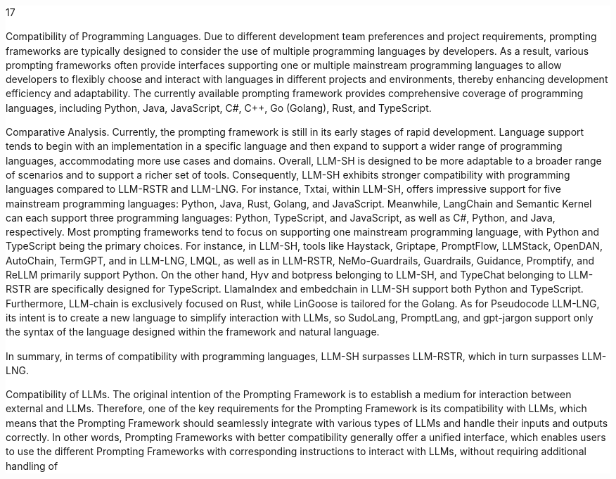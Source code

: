 17

Compatibility of Programming Languages. Due to different development team preferences and project
requirements, prompting frameworks are typically designed to consider the use of multiple programming
languages by developers. As a result, various prompting frameworks often provide interfaces supporting one or
multiple mainstream programming languages to allow developers to flexibly choose and interact with languages
in different projects and environments, thereby enhancing development efficiency and adaptability. The currently
available prompting framework provides comprehensive coverage of programming languages, including Python,
Java, JavaScript, C#, C++, Go (Golang), Rust, and TypeScript.

Comparative Analysis. Currently, the prompting framework is still in its early stages of rapid development.
Language support tends to begin with an implementation in a specific language and then expand to support
a wider range of programming languages, accommodating more use cases and domains. Overall, LLM-SH is
designed to be more adaptable to a broader range of scenarios and to support a richer set of tools. Consequently,
LLM-SH exhibits stronger compatibility with programming languages compared to LLM-RSTR and LLM-LNG.
For instance, Txtai, within LLM-SH, offers impressive support for five mainstream programming languages:
Python, Java, Rust, Golang, and JavaScript. Meanwhile, LangChain and Semantic Kernel can each support three
programming languages: Python, TypeScript, and JavaScript, as well as C#, Python, and Java, respectively. Most
prompting frameworks tend to focus on supporting one mainstream programming language, with Python and
TypeScript being the primary choices. For instance, in LLM-SH, tools like Haystack, Griptape, PromptFlow,
LLMStack, OpenDAN, AutoChain, TermGPT, and in LLM-LNG, LMQL, as well as in LLM-RSTR, NeMo-Guardrails,
Guardrails, Guidance, Promptify, and ReLLM primarily support Python. On the other hand, Hyv and botpress
belonging to LLM-SH, and TypeChat belonging to LLM-RSTR are specifically designed for TypeScript. LlamaIndex
and embedchain in LLM-SH support both Python and TypeScript. Furthermore, LLM-chain is exclusively focused
on Rust, while LinGoose is tailored for the Golang. As for Pseudocode LLM-LNG, its intent is to create a new
language to simplify interaction with LLMs, so SudoLang, PromptLang, and gpt-jargon support only the syntax
of the language designed within the framework and natural language.

In summary, in terms of compatibility with programming languages, LLM-SH surpasses LLM-RSTR, which in
turn surpasses LLM-LNG.

Compatibility of LLMs. The original intention of the Prompting Framework is to establish a medium for
interaction between external and LLMs. Therefore, one of the key requirements for the Prompting Framework
is its compatibility with LLMs, which means that the Prompting Framework should seamlessly integrate with
various types of LLMs and handle their inputs and outputs correctly. In other words, Prompting Frameworks
with better compatibility generally offer a unified interface, which enables users to use the different Prompting
Frameworks with corresponding instructions to interact with LLMs, without requiring additional handling of